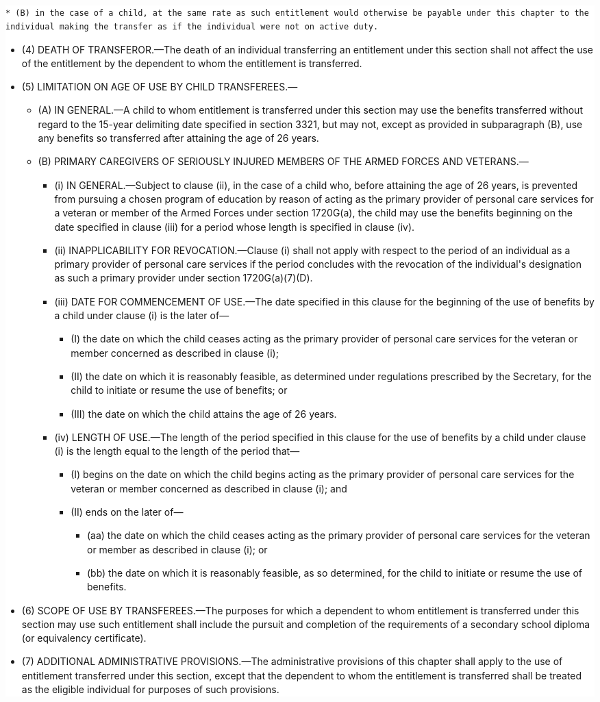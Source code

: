     * (B) in the case of a child, at the same rate as such entitlement would otherwise be payable under this chapter to the individual making the transfer as if the individual were not on active duty.


  * (4) DEATH OF TRANSFEROR.—The death of an individual transferring an entitlement under this section shall not affect the use of the entitlement by the dependent to whom the entitlement is transferred.

  * (5) LIMITATION ON AGE OF USE BY CHILD TRANSFEREES.—

    * (A) IN GENERAL.—A child to whom entitlement is transferred under this section may use the benefits transferred without regard to the 15-year delimiting date specified in section 3321, but may not, except as provided in subparagraph (B), use any benefits so transferred after attaining the age of 26 years.

    * (B) PRIMARY CAREGIVERS OF SERIOUSLY INJURED MEMBERS OF THE ARMED FORCES AND VETERANS.—

      * (i) IN GENERAL.—Subject to clause (ii), in the case of a child who, before attaining the age of 26 years, is prevented from pursuing a chosen program of education by reason of acting as the primary provider of personal care services for a veteran or member of the Armed Forces under section 1720G(a), the child may use the benefits beginning on the date specified in clause (iii) for a period whose length is specified in clause (iv).

      * (ii) INAPPLICABILITY FOR REVOCATION.—Clause (i) shall not apply with respect to the period of an individual as a primary provider of personal care services if the period concludes with the revocation of the individual's designation as such a primary provider under section 1720G(a)(7)(D).

      * (iii) DATE FOR COMMENCEMENT OF USE.—The date specified in this clause for the beginning of the use of benefits by a child under clause (i) is the later of—

        * (I) the date on which the child ceases acting as the primary provider of personal care services for the veteran or member concerned as described in clause (i);

        * (II) the date on which it is reasonably feasible, as determined under regulations prescribed by the Secretary, for the child to initiate or resume the use of benefits; or

        * (III) the date on which the child attains the age of 26 years.


      * (iv) LENGTH OF USE.—The length of the period specified in this clause for the use of benefits by a child under clause (i) is the length equal to the length of the period that—

        * (I) begins on the date on which the child begins acting as the primary provider of personal care services for the veteran or member concerned as described in clause (i); and

        * (II) ends on the later of—

          * (aa) the date on which the child ceases acting as the primary provider of personal care services for the veteran or member as described in clause (i); or

          * (bb) the date on which it is reasonably feasible, as so determined, for the child to initiate or resume the use of benefits.


  * (6) SCOPE OF USE BY TRANSFEREES.—The purposes for which a dependent to whom entitlement is transferred under this section may use such entitlement shall include the pursuit and completion of the requirements of a secondary school diploma (or equivalency certificate).

  * (7) ADDITIONAL ADMINISTRATIVE PROVISIONS.—The administrative provisions of this chapter shall apply to the use of entitlement transferred under this section, except that the dependent to whom the entitlement is transferred shall be treated as the eligible individual for purposes of such provisions.
